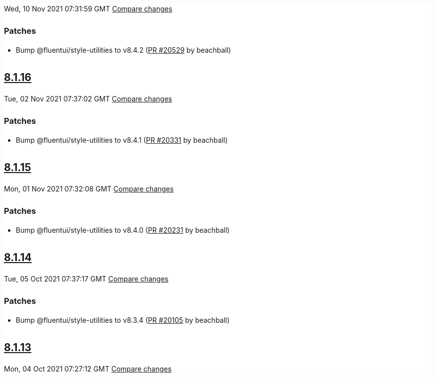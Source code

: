Wed, 10 Nov 2021 07:31:59 GMT 
[Compare changes](https://github.com/microsoft/fluentui/compare/@fluentui/font-icons-mdl2_v8.1.16..@fluentui/font-icons-mdl2_v8.1.17)

### Patches

- Bump @fluentui/style-utilities to v8.4.2 ([PR #20529](https://github.com/microsoft/fluentui/pull/20529) by beachball)

## [8.1.16](https://github.com/microsoft/fluentui/tree/@fluentui/font-icons-mdl2_v8.1.16)

Tue, 02 Nov 2021 07:37:02 GMT 
[Compare changes](https://github.com/microsoft/fluentui/compare/@fluentui/font-icons-mdl2_v8.1.15..@fluentui/font-icons-mdl2_v8.1.16)

### Patches

- Bump @fluentui/style-utilities to v8.4.1 ([PR #20331](https://github.com/microsoft/fluentui/pull/20331) by beachball)

## [8.1.15](https://github.com/microsoft/fluentui/tree/@fluentui/font-icons-mdl2_v8.1.15)

Mon, 01 Nov 2021 07:32:08 GMT 
[Compare changes](https://github.com/microsoft/fluentui/compare/@fluentui/font-icons-mdl2_v8.1.14..@fluentui/font-icons-mdl2_v8.1.15)

### Patches

- Bump @fluentui/style-utilities to v8.4.0 ([PR #20231](https://github.com/microsoft/fluentui/pull/20231) by beachball)

## [8.1.14](https://github.com/microsoft/fluentui/tree/@fluentui/font-icons-mdl2_v8.1.14)

Tue, 05 Oct 2021 07:37:17 GMT 
[Compare changes](https://github.com/microsoft/fluentui/compare/@fluentui/font-icons-mdl2_v8.1.13..@fluentui/font-icons-mdl2_v8.1.14)

### Patches

- Bump @fluentui/style-utilities to v8.3.4 ([PR #20105](https://github.com/microsoft/fluentui/pull/20105) by beachball)

## [8.1.13](https://github.com/microsoft/fluentui/tree/@fluentui/font-icons-mdl2_v8.1.13)

Mon, 04 Oct 2021 07:27:12 GMT 
[Compare changes](https://github.com/microsoft/fluentui/compare/@fluentui/font-icons-mdl2_v8.1.12..@fluentui/font-icons-mdl2_v8.1.13)
